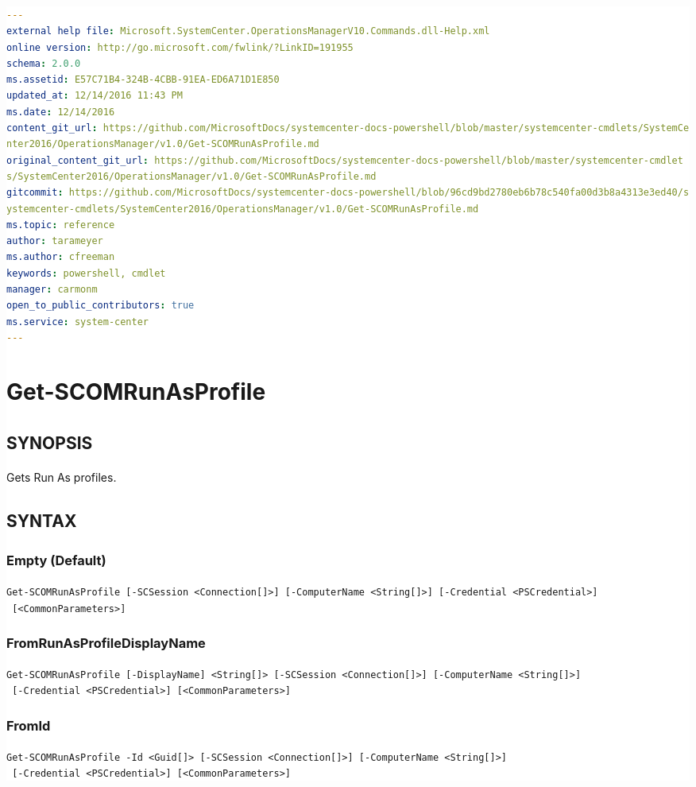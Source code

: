 ```yaml
---
external help file: Microsoft.SystemCenter.OperationsManagerV10.Commands.dll-Help.xml
online version: http://go.microsoft.com/fwlink/?LinkID=191955
schema: 2.0.0
ms.assetid: E57C71B4-324B-4CBB-91EA-ED6A71D1E850
updated_at: 12/14/2016 11:43 PM
ms.date: 12/14/2016
content_git_url: https://github.com/MicrosoftDocs/systemcenter-docs-powershell/blob/master/systemcenter-cmdlets/SystemCenter2016/OperationsManager/v1.0/Get-SCOMRunAsProfile.md
original_content_git_url: https://github.com/MicrosoftDocs/systemcenter-docs-powershell/blob/master/systemcenter-cmdlets/SystemCenter2016/OperationsManager/v1.0/Get-SCOMRunAsProfile.md
gitcommit: https://github.com/MicrosoftDocs/systemcenter-docs-powershell/blob/96cd9bd2780eb6b78c540fa00d3b8a4313e3ed40/systemcenter-cmdlets/SystemCenter2016/OperationsManager/v1.0/Get-SCOMRunAsProfile.md
ms.topic: reference
author: tarameyer
ms.author: cfreeman
keywords: powershell, cmdlet
manager: carmonm
open_to_public_contributors: true
ms.service: system-center
---
```


# Get-SCOMRunAsProfile

## SYNOPSIS
Gets Run As profiles.

## SYNTAX

### Empty (Default)
```
Get-SCOMRunAsProfile [-SCSession <Connection[]>] [-ComputerName <String[]>] [-Credential <PSCredential>]
 [<CommonParameters>]
```

### FromRunAsProfileDisplayName
```
Get-SCOMRunAsProfile [-DisplayName] <String[]> [-SCSession <Connection[]>] [-ComputerName <String[]>]
 [-Credential <PSCredential>] [<CommonParameters>]
```

### FromId
```
Get-SCOMRunAsProfile -Id <Guid[]> [-SCSession <Connection[]>] [-ComputerName <String[]>]
 [-Credential <PSCredential>] [<CommonParameters>]
```

